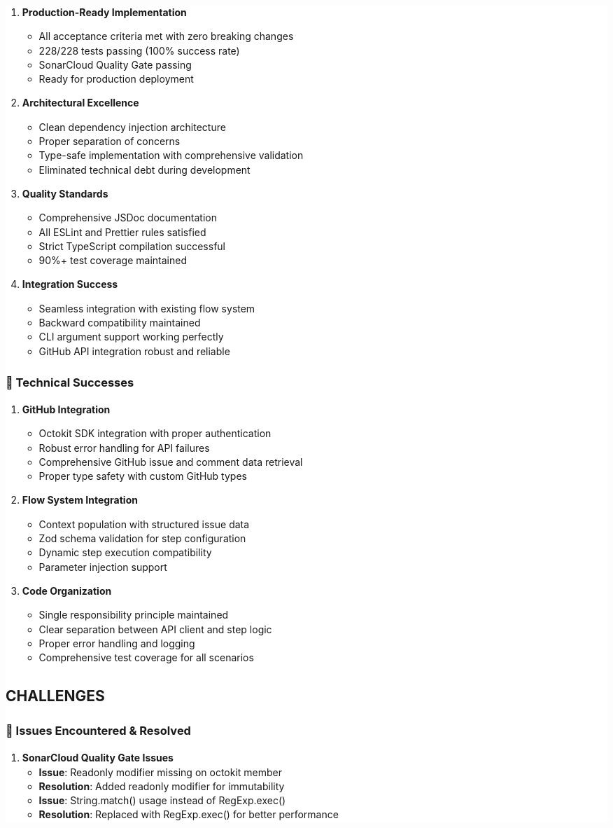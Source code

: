 1. **Production-Ready Implementation**
   - All acceptance criteria met with zero breaking changes
   - 228/228 tests passing (100% success rate)
   - SonarCloud Quality Gate passing
   - Ready for production deployment

2. **Architectural Excellence**
   - Clean dependency injection architecture
   - Proper separation of concerns
   - Type-safe implementation with comprehensive validation
   - Eliminated technical debt during development

3. **Quality Standards**
   - Comprehensive JSDoc documentation
   - All ESLint and Prettier rules satisfied
   - Strict TypeScript compilation successful
   - 90%+ test coverage maintained

4. **Integration Success**
   - Seamless integration with existing flow system
   - Backward compatibility maintained
   - CLI argument support working perfectly
   - GitHub API integration robust and reliable

### 🔧 Technical Successes

1. **GitHub Integration**
   - Octokit SDK integration with proper authentication
   - Robust error handling for API failures
   - Comprehensive GitHub issue and comment data retrieval
   - Proper type safety with custom GitHub types

2. **Flow System Integration**
   - Context population with structured issue data
   - Zod schema validation for step configuration
   - Dynamic step execution compatibility
   - Parameter injection support

3. **Code Organization**
   - Single responsibility principle maintained
   - Clear separation between API client and step logic
   - Proper error handling and logging
   - Comprehensive test coverage for all scenarios

## CHALLENGES

### 🚧 Issues Encountered & Resolved

1. **SonarCloud Quality Gate Issues**
   - **Issue**: Readonly modifier missing on octokit member
   - **Resolution**: Added readonly modifier for immutability
   - **Issue**: String.match() usage instead of RegExp.exec()
   - **Resolution**: Replaced with RegExp.exec() for better performance
